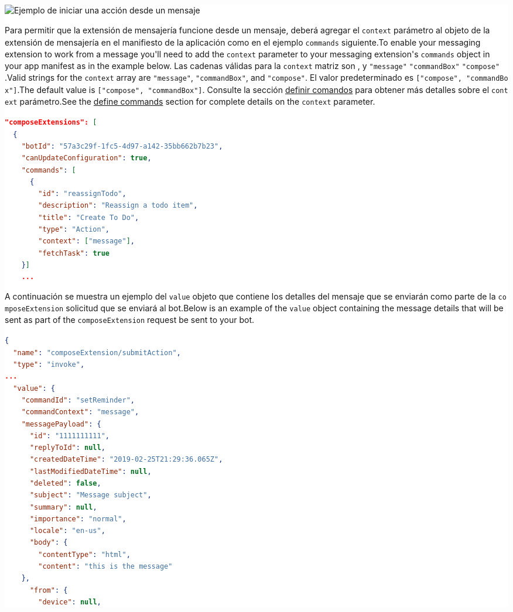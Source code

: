 ![Ejemplo de iniciar una acción desde un mensaje](~/assets/images/compose-extensions/messageextensions_messageaction.png)

<span data-ttu-id="b4a3e-120">Para permitir que la extensión de mensajería funcione desde un mensaje, deberá agregar el `context` parámetro al objeto de la extensión de mensajería en el manifiesto de la aplicación como en el ejemplo `commands` siguiente.</span><span class="sxs-lookup"><span data-stu-id="b4a3e-120">To enable your messaging extension to work from a message you'll need to add the `context` parameter to your messaging extension's `commands` object in your app manifest as in the example below.</span></span> <span data-ttu-id="b4a3e-121">Las cadenas válidas para la `context` matriz son , y `"message"` `"commandBox"` `"compose"` .</span><span class="sxs-lookup"><span data-stu-id="b4a3e-121">Valid strings for the `context` array are `"message"`, `"commandBox"`, and `"compose"`.</span></span> <span data-ttu-id="b4a3e-122">El valor predeterminado es `["compose", "commandBox"]`.</span><span class="sxs-lookup"><span data-stu-id="b4a3e-122">The default value is `["compose", "commandBox"]`.</span></span> <span data-ttu-id="b4a3e-123">Consulte la sección [definir comandos](#define-commands) para obtener más detalles sobre el `context` parámetro.</span><span class="sxs-lookup"><span data-stu-id="b4a3e-123">See the [define commands](#define-commands) section for complete details on the `context` parameter.</span></span>

```json
"composeExtensions": [
  {
    "botId": "57a3c29f-1fc5-4d97-a142-35bb662b7b23",
    "canUpdateConfiguration": true,
    "commands": [
      {
        "id": "reassignTodo",
        "description": "Reassign a todo item",
        "title": "Create To Do",
        "type": "Action",
        "context": ["message"],
        "fetchTask": true
    }]
    ...

```

<span data-ttu-id="b4a3e-124">A continuación se muestra un ejemplo del `value` objeto que contiene los detalles del mensaje que se enviarán como parte de la `composeExtension` solicitud que se enviará al bot.</span><span class="sxs-lookup"><span data-stu-id="b4a3e-124">Below is an example of the `value` object containing the message details that will be sent as part of the `composeExtension` request be sent to your bot.</span></span>

```json
{
  "name": "composeExtension/submitAction",
  "type": "invoke",
...
  "value": {
    "commandId": "setReminder",
    "commandContext": "message",
    "messagePayload": {
      "id": "1111111111",
      "replyToId": null,
      "createdDateTime": "2019-02-25T21:29:36.065Z",
      "lastModifiedDateTime": null,
      "deleted": false,
      "subject": "Message subject",
      "summary": null,
      "importance": "normal",
      "locale": "en-us",
      "body": {
        "contentType": "html",
        "content": "this is the message"
    },
      "from": {
        "device": null,
```